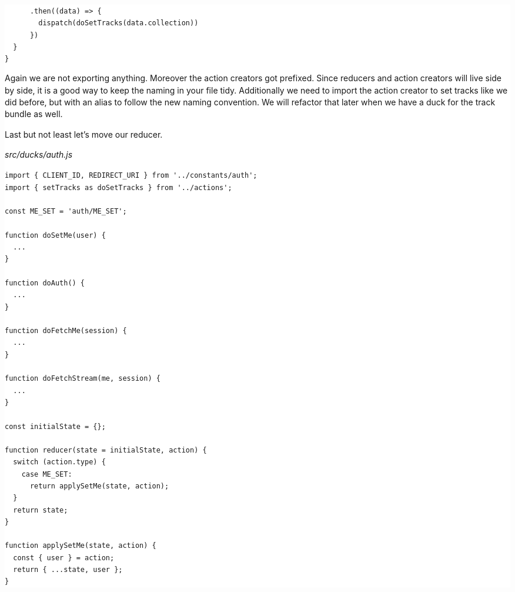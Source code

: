 ```javascript{1,2,6,8,13,16,17,22,27,32,37}
      .then((data) => {
        dispatch(doSetTracks(data.collection))
      })
  }
}
```

Again we are not exporting anything. Moreover the action creators got prefixed. Since reducers and action creators will live side by side, it is a good way to keep the naming in your file tidy. Additionally we need to import the action creator to set tracks like we did before, but with an alias to follow the new naming convention. We will refactor that later when we have a duck for the track bundle as well.

Last but not least let’s move our reducer.

_src/ducks/auth.js_

```javascript{24,26,27,32}
import { CLIENT_ID, REDIRECT_URI } from '../constants/auth';
import { setTracks as doSetTracks } from '../actions';

const ME_SET = 'auth/ME_SET';

function doSetMe(user) {
  ...
}

function doAuth() {
  ...
}

function doFetchMe(session) {
  ...
}

function doFetchStream(me, session) {
  ...
}

const initialState = {};

function reducer(state = initialState, action) {
  switch (action.type) {
    case ME_SET:
      return applySetMe(state, action);
  }
  return state;
}

function applySetMe(state, action) {
  const { user } = action;
  return { ...state, user };
}
```
